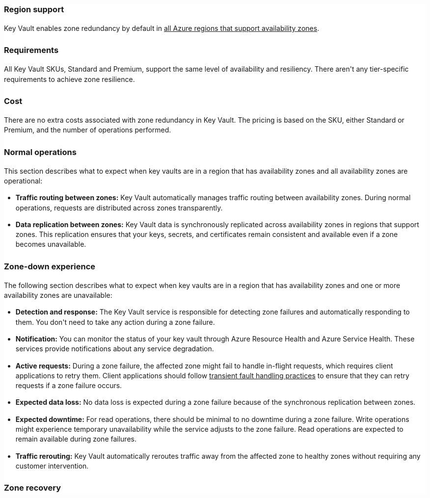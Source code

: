 ### Region support

Key Vault enables zone redundancy by default in [all Azure regions that support availability zones](./regions-list.md).

### Requirements

All Key Vault SKUs, Standard and Premium, support the same level of availability and resiliency. There aren't any tier-specific requirements to achieve zone resilience.

### Cost

There are no extra costs associated with zone redundancy in Key Vault. The pricing is based on the SKU, either Standard or Premium, and the number of operations performed.

### Normal operations

This section describes what to expect when key vaults are in a region that has availability zones and all availability zones are operational:

- **Traffic routing between zones:** Key Vault automatically manages traffic routing between availability zones. During normal operations, requests are distributed across zones transparently.

- **Data replication between zones:** Key Vault data is synchronously replicated across availability zones in regions that support zones. This replication ensures that your keys, secrets, and certificates remain consistent and available even if a zone becomes unavailable.

### Zone-down experience

The following section describes what to expect when key vaults are in a region that has availability zones and one or more availability zones are unavailable:

- **Detection and response:** The Key Vault service is responsible for detecting zone failures and automatically responding to them. You don't need to take any action during a zone failure.

- **Notification:** You can monitor the status of your key vault through Azure Resource Health and Azure Service Health. These services provide notifications about any service degradation.

- **Active requests:** During a zone failure, the affected zone might fail to handle in-flight requests, which requires client applications to retry them. Client applications should follow [transient fault handling practices](#transient-faults) to ensure that they can retry requests if a zone failure occurs.

- **Expected data loss:** No data loss is expected during a zone failure because of the synchronous replication between zones.

- **Expected downtime:** For read operations, there should be minimal to no downtime during a zone failure. Write operations might experience temporary unavailability while the service adjusts to the zone failure. Read operations are expected to remain available during zone failures.

- **Traffic rerouting:** Key Vault automatically reroutes traffic away from the affected zone to healthy zones without requiring any customer intervention. 


### Zone recovery
